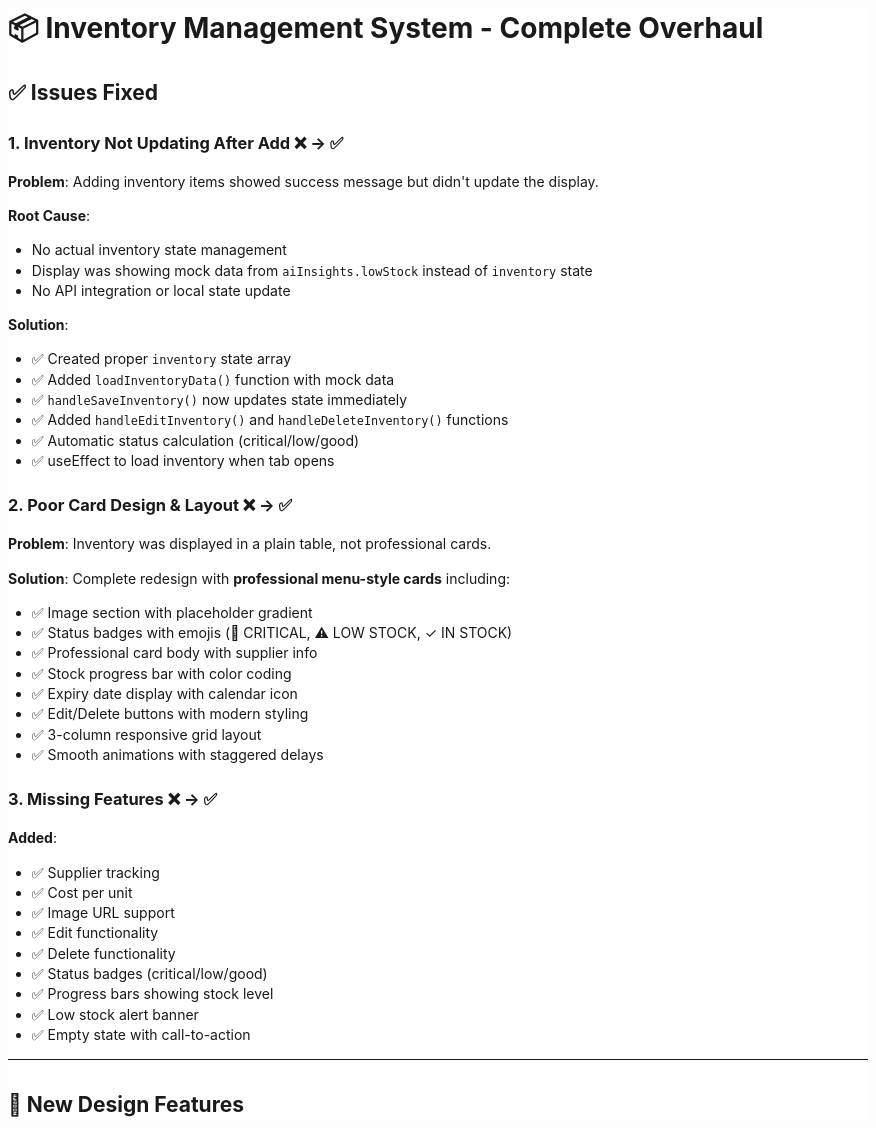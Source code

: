 # 📦 Inventory Management System - Complete Overhaul

## ✅ Issues Fixed

### 1. **Inventory Not Updating After Add** ❌ → ✅
**Problem**: Adding inventory items showed success message but didn't update the display.

**Root Cause**: 
- No actual inventory state management
- Display was showing mock data from `aiInsights.lowStock` instead of `inventory` state
- No API integration or local state update

**Solution**:
- ✅ Created proper `inventory` state array
- ✅ Added `loadInventoryData()` function with mock data
- ✅ `handleSaveInventory()` now updates state immediately
- ✅ Added `handleEditInventory()` and `handleDeleteInventory()` functions
- ✅ Automatic status calculation (critical/low/good)
- ✅ useEffect to load inventory when tab opens

### 2. **Poor Card Design & Layout** ❌ → ✅
**Problem**: Inventory was displayed in a plain table, not professional cards.

**Solution**: 
Complete redesign with **professional menu-style cards** including:
- ✅ Image section with placeholder gradient
- ✅ Status badges with emojis (🚨 CRITICAL, ⚠️ LOW STOCK, ✓ IN STOCK)
- ✅ Professional card body with supplier info
- ✅ Stock progress bar with color coding
- ✅ Expiry date display with calendar icon
- ✅ Edit/Delete buttons with modern styling
- ✅ 3-column responsive grid layout
- ✅ Smooth animations with staggered delays

### 3. **Missing Features** ❌ → ✅
**Added**:
- ✅ Supplier tracking
- ✅ Cost per unit
- ✅ Image URL support
- ✅ Edit functionality
- ✅ Delete functionality
- ✅ Status badges (critical/low/good)
- ✅ Progress bars showing stock level
- ✅ Low stock alert banner
- ✅ Empty state with call-to-action

---

## 🎨 New Design Features
